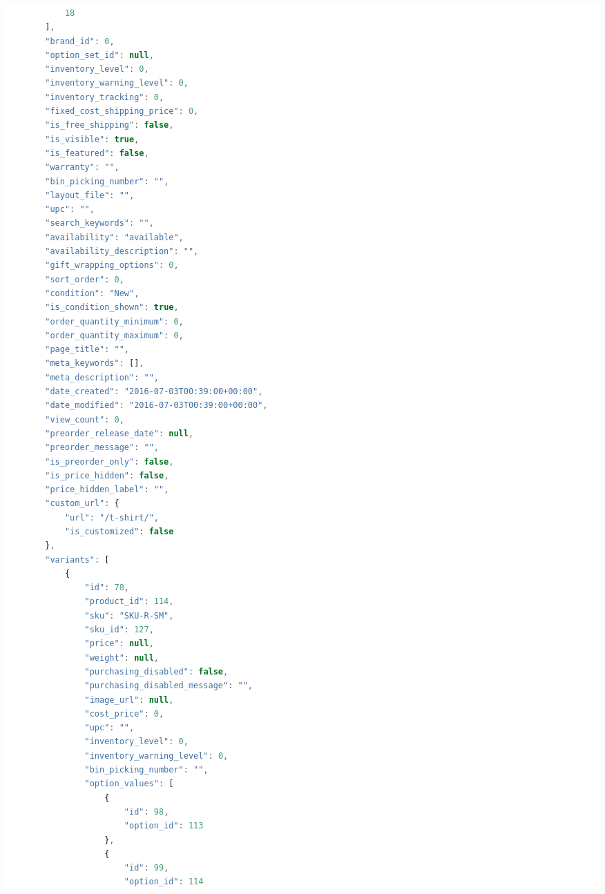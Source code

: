 ```javascript
            18
        ],
        "brand_id": 0,
        "option_set_id": null,
        "inventory_level": 0,
        "inventory_warning_level": 0,
        "inventory_tracking": 0,
        "fixed_cost_shipping_price": 0,
        "is_free_shipping": false,
        "is_visible": true,
        "is_featured": false,
        "warranty": "",
        "bin_picking_number": "",
        "layout_file": "",
        "upc": "",
        "search_keywords": "",
        "availability": "available",
        "availability_description": "",
        "gift_wrapping_options": 0,
        "sort_order": 0,
        "condition": "New",
        "is_condition_shown": true,
        "order_quantity_minimum": 0,
        "order_quantity_maximum": 0,
        "page_title": "",
        "meta_keywords": [],
        "meta_description": "",
        "date_created": "2016-07-03T00:39:00+00:00",
        "date_modified": "2016-07-03T00:39:00+00:00",
        "view_count": 0,
        "preorder_release_date": null,
        "preorder_message": "",
        "is_preorder_only": false,
        "is_price_hidden": false,
        "price_hidden_label": "",
        "custom_url": {
            "url": "/t-shirt/",
            "is_customized": false
        },
        "variants": [
            {
                "id": 78,
                "product_id": 114,
                "sku": "SKU-R-SM",
                "sku_id": 127,
                "price": null,
                "weight": null,
                "purchasing_disabled": false,
                "purchasing_disabled_message": "",
                "image_url": null,
                "cost_price": 0,
                "upc": "",
                "inventory_level": 0,
                "inventory_warning_level": 0,
                "bin_picking_number": "",
                "option_values": [
                    {
                        "id": 98,
                        "option_id": 113
                    },
                    {
                        "id": 99,
                        "option_id": 114
```